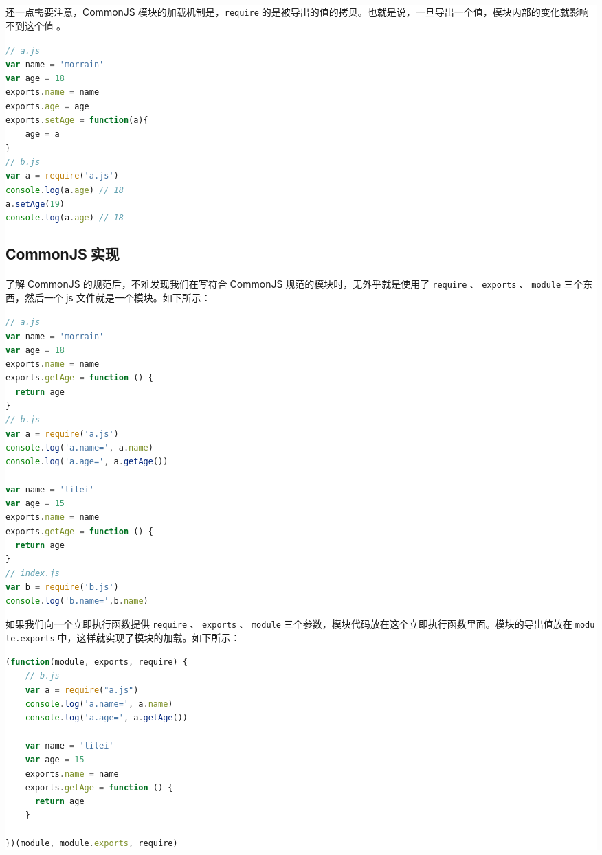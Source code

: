 还一点需要注意，CommonJS 模块的加载机制是，`require` 的是被导出的值的拷贝。也就是说，一旦导出一个值，模块内部的变化就影响不到这个值 。

```js
// a.js
var name = 'morrain'
var age = 18
exports.name = name
exports.age = age
exports.setAge = function(a){
    age = a
}
// b.js
var a = require('a.js')
console.log(a.age) // 18
a.setAge(19)
console.log(a.age) // 18
```

## CommonJS 实现

了解 CommonJS 的规范后，不难发现我们在写符合 CommonJS 规范的模块时，无外乎就是使用了 `require` 、 `exports` 、 `module` 三个东西，然后一个 js 文件就是一个模块。如下所示：

```js
// a.js
var name = 'morrain'
var age = 18
exports.name = name
exports.getAge = function () {
  return age
}
// b.js
var a = require('a.js')
console.log('a.name=', a.name)
console.log('a.age=', a.getAge())

var name = 'lilei'
var age = 15
exports.name = name
exports.getAge = function () {
  return age
}
// index.js
var b = require('b.js')
console.log('b.name=',b.name)
```
如果我们向一个立即执行函数提供 `require` 、 `exports` 、 `module` 三个参数，模块代码放在这个立即执行函数里面。模块的导出值放在 `module.exports` 中，这样就实现了模块的加载。如下所示：

```js
(function(module, exports, require) {
    // b.js
    var a = require("a.js")
    console.log('a.name=', a.name)
    console.log('a.age=', a.getAge())

    var name = 'lilei'
    var age = 15
    exports.name = name
    exports.getAge = function () {
      return age
    }

})(module, module.exports, require)
```

